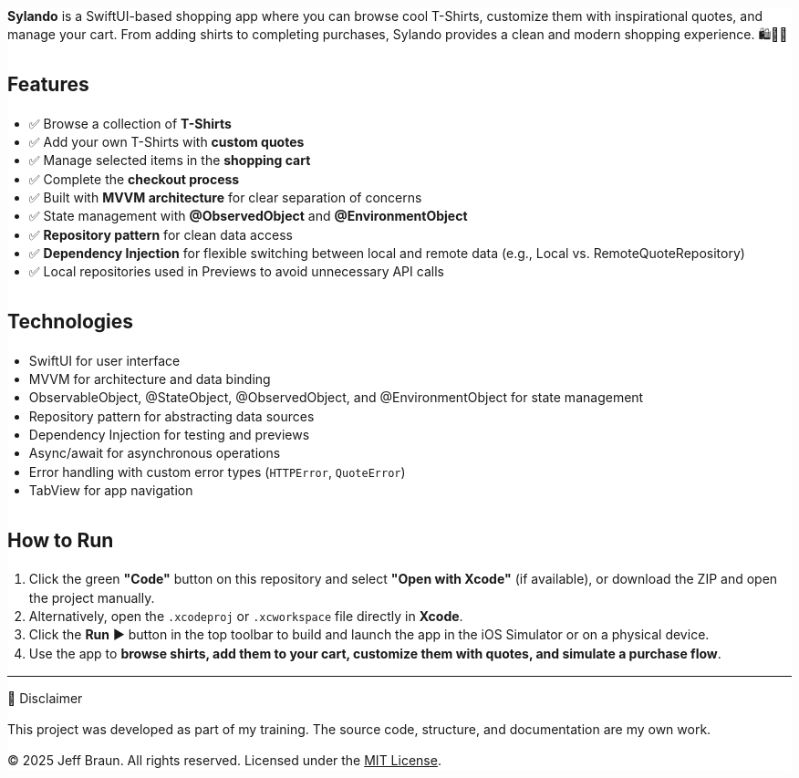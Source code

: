 **Sylando** is a SwiftUI-based shopping app where you can browse cool T-Shirts, customize them with inspirational quotes, and manage your cart. From adding shirts to completing purchases, Sylando provides a clean and modern shopping experience. 🛍👕✨

## Features

- ✅ Browse a collection of **T-Shirts**  
- ✅ Add your own T-Shirts with **custom quotes**  
- ✅ Manage selected items in the **shopping cart**  
- ✅ Complete the **checkout process**  
- ✅ Built with **MVVM architecture** for clear separation of concerns  
- ✅ State management with **@ObservedObject** and **@EnvironmentObject**  
- ✅ **Repository pattern** for clean data access  
- ✅ **Dependency Injection** for flexible switching between local and remote data (e.g., Local vs. RemoteQuoteRepository)  
- ✅ Local repositories used in Previews to avoid unnecessary API calls  

## Technologies

- SwiftUI for user interface  
- MVVM for architecture and data binding  
- ObservableObject, @StateObject, @ObservedObject, and @EnvironmentObject for state management  
- Repository pattern for abstracting data sources  
- Dependency Injection for testing and previews  
- Async/await for asynchronous operations  
- Error handling with custom error types (`HTTPError`, `QuoteError`)  
- TabView for app navigation  

## How to Run

1. Click the green **"Code"** button on this repository and select **"Open with Xcode"** (if available), or download the ZIP and open the project manually.  
2. Alternatively, open the `.xcodeproj` or `.xcworkspace` file directly in **Xcode**.  
3. Click the **Run** ▶️ button in the top toolbar to build and launch the app in the iOS Simulator or on a physical device.  
4. Use the app to **browse shirts, add them to your cart, customize them with quotes, and simulate a purchase flow**.  

---

📝 Disclaimer  

This project was developed as part of my training. The source code, structure, and documentation are my own work.  

© 2025 Jeff Braun. All rights reserved. Licensed under the [MIT License](./LICENSE).  
